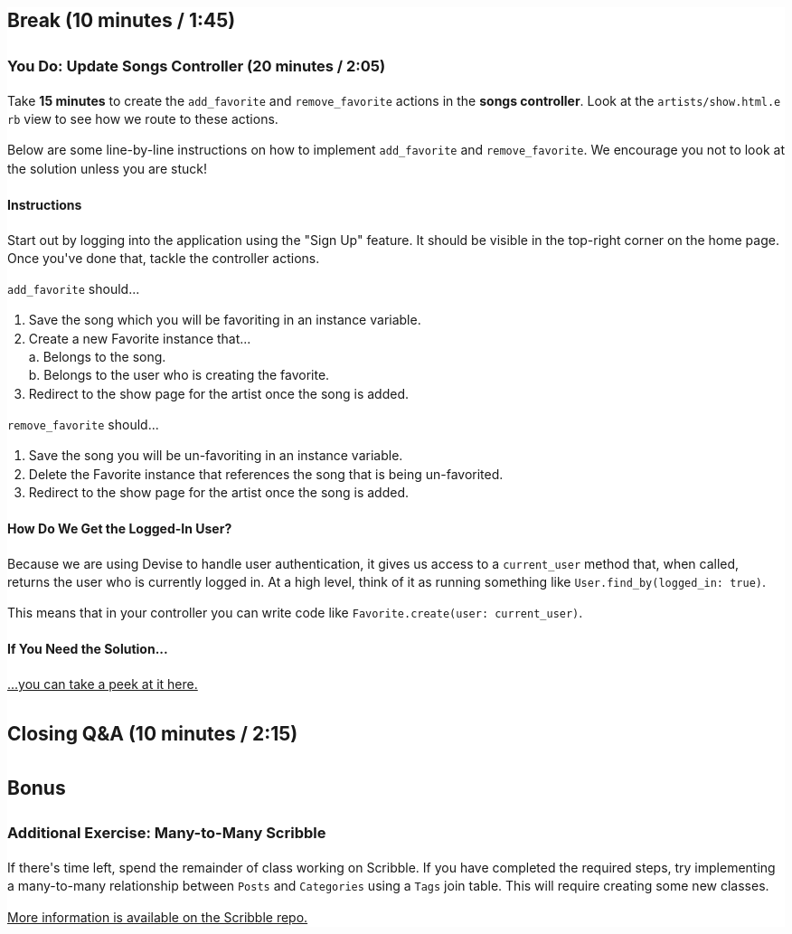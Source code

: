 ## Break (10 minutes / 1:45)

### You Do: Update Songs Controller (20 minutes / 2:05)

Take **15 minutes** to create the `add_favorite` and `remove_favorite` actions in the **songs controller**. Look at the `artists/show.html.erb` view to see how we route to these actions.

Below are some line-by-line instructions on how to implement `add_favorite` and `remove_favorite`. We encourage you not to look at the solution unless you are stuck!  

#### Instructions

Start out by logging into the application using the "Sign Up" feature. It should be visible in the top-right corner on the home page. Once you've done that, tackle the controller actions.

`add_favorite` should...  
  1. Save the song which you will be favoriting in an instance variable.  
  2. Create a new Favorite instance that...  
    a. Belongs to the song.  
    b. Belongs to the user who is creating the favorite.  
  3. Redirect to the show page for the artist once the song is added.

`remove_favorite` should...  
  1. Save the song you will be un-favoriting in an instance variable.  
  2. Delete the Favorite instance that references the song that is being un-favorited.  
  3. Redirect to the show page for the artist once the song is added.

#### How Do We Get the Logged-In User?

Because we are using Devise to handle user authentication, it gives us access to a `current_user` method that, when called, returns the user who is currently logged in. At a high level, think of it as running something like `User.find_by(logged_in: true)`.  

This means that in your controller you can write code like `Favorite.create(user: current_user)`.

#### If You Need the Solution...

[...you can take a peek at it here.](https://github.com/ga-wdi-exercises/tunr_rails_many_to_many/tree/favorites-solution)

## Closing Q&A (10 minutes / 2:15)

## Bonus

###  Additional Exercise: Many-to-Many Scribble

If there's time left, spend the remainder of class working on Scribble. If you have completed the required steps, try implementing a many-to-many relationship between `Posts` and `Categories` using a `Tags` join table. This will require creating some new classes.

[More information is available on the Scribble repo.](https://github.com/ga-wdi-exercises/scribble/blob/master/readme.md#bonus)
